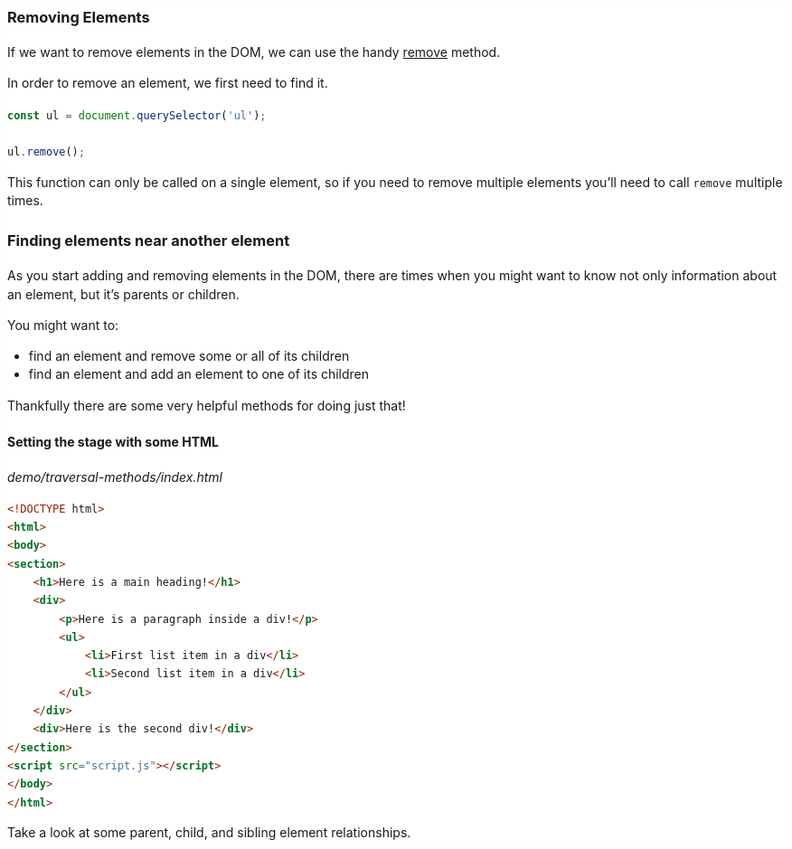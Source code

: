 ### Removing Elements

If we want to remove elements in the DOM, we can use the
handy [remove](https://developer.mozilla.org/en-US/docs/Web/API/Element/remove) method.

In order to remove an element, we first need to find it.

```javascript
const ul = document.querySelector('ul');

ul.remove();
```

This function can only be called on a single element, so if you need to remove multiple elements you’ll need to
call `remove` multiple times.

### Finding elements near another element

As you start adding and removing elements in the DOM, there are times when you might want to know not only information
about an element, but it’s parents or children.

You might want to:

- find an element and remove some or all of its children
- find an element and add an element to one of its children

Thankfully there are some very helpful methods for doing just that!

#### Setting the stage with some HTML

_demo/traversal-methods/index.html_

```html
<!DOCTYPE html>
<html>
<body>
<section>
    <h1>Here is a main heading!</h1>
    <div>
        <p>Here is a paragraph inside a div!</p>
        <ul>
            <li>First list item in a div</li>
            <li>Second list item in a div</li>
        </ul>
    </div>
    <div>Here is the second div!</div>
</section>
<script src="script.js"></script>
</body>
</html>
```

Take a look at some parent, child, and sibling element relationships.
